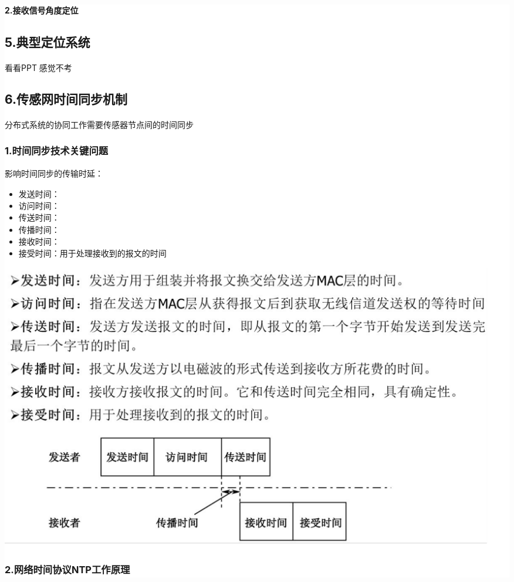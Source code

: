#### 2.接收信号角度定位

## 5.典型定位系统

看看PPT  感觉不考

## 6.传感网时间同步机制

分布式系统的协同工作需要传感器节点间的时间同步

### 1.时间同步技术关键问题

影响时间同步的传输时延：

- 发送时间：
- 访问时间：
- 传送时间：
- 传播时间：
- 接收时间：
- 接受时间：用于处理接收到的报文的时间

![image-20231128164842531](../assets/blog_res/%E5%A4%8D%E4%B9%A0%E6%80%BB%E7%BB%93.assets/image-20231128164842531.png)



### 2.网络时间协议NTP工作原理
